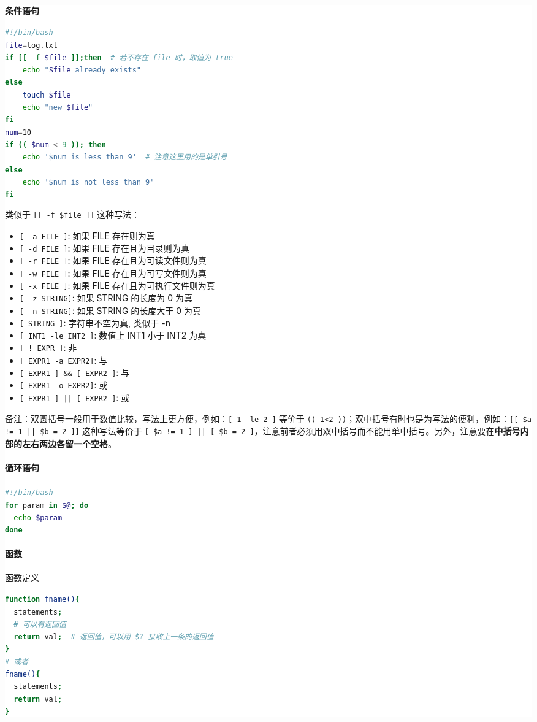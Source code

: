 **条件语句**

```bash
#!/bin/bash
file=log.txt
if [[ -f $file ]];then  # 若不存在 file 时，取值为 true
	echo "$file already exists"
else
	touch $file
	echo "new $file"
fi
num=10
if (( $num < 9 )); then
	echo '$num is less than 9'  # 注意这里用的是单引号
else
	echo '$num is not less than 9'
fi
```

类似于 `[[ -f $file ]]` 这种写法：

- `[ -a FILE ]`: 如果 FILE 存在则为真
- `[ -d FILE ]`: 如果 FILE 存在且为目录则为真
- `[ -r FILE ]`: 如果 FILE 存在且为可读文件则为真
- `[ -w FILE ]`: 如果 FILE 存在且为可写文件则为真
- `[ -x FILE ]`: 如果 FILE 存在且为可执行文件则为真
- `[ -z STRING]`: 如果 STRING 的长度为 0 为真
- `[ -n STRING]`: 如果 STRING 的长度大于 0 为真
- `[ STRING ]`: 字符串不空为真, 类似于 -n
- `[ INT1 -le INT2 ]`: 数值上 INT1 小于 INT2 为真
- `[ ! EXPR ]`: 非
- `[ EXPR1 -a EXPR2]`: 与
- `[ EXPR1 ] && [ EXPR2 ]`: 与
- `[ EXPR1 -o EXPR2]`: 或
- `[ EXPR1 ] || [ EXPR2 ]`: 或

备注：双圆括号一般用于数值比较，写法上更方便，例如：`[ 1 -le 2 ]` 等价于 `(( 1<2 ))`；双中括号有时也是为写法的便利，例如：`[[ $a != 1 || $b = 2 ]]` 这种写法等价于 `[ $a != 1 ] || [ $b = 2 ]`，注意前者必须用双中括号而不能用单中括号。另外，注意要在**中括号内部的左右两边各留一个空格**。

#### 循环语句

```bash
#!/bin/bash
for param in $@; do
  echo $param
done
```

#### 函数

函数定义

```bash
function fname(){
  statements;
  # 可以有返回值
  return val;  # 返回值，可以用 $? 接收上一条的返回值
}
# 或者
fname(){
  statements;
  return val;
}
```
